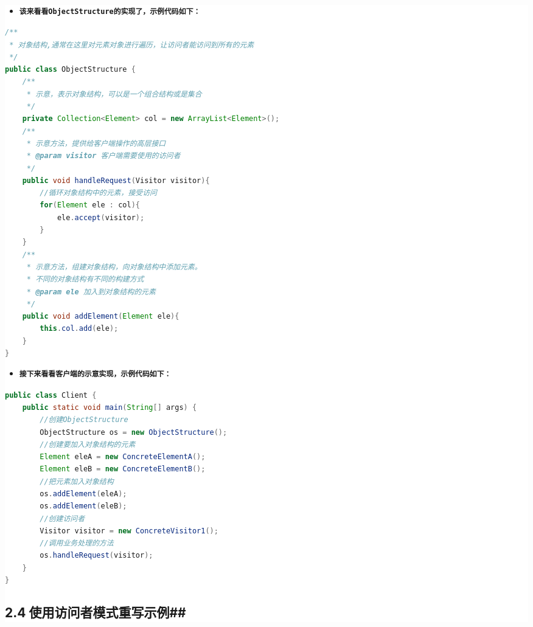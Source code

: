 * **`该来看看ObjectStructure的实现了，示例代码如下：`** 


```java
/**
 * 对象结构,通常在这里对元素对象进行遍历，让访问者能访问到所有的元素
 */
public class ObjectStructure {
    /**
     * 示意，表示对象结构，可以是一个组合结构或是集合
     */
    private Collection<Element> col = new ArrayList<Element>();
    /**
     * 示意方法，提供给客户端操作的高层接口
     * @param visitor 客户端需要使用的访问者
     */
    public void handleRequest(Visitor visitor){
        //循环对象结构中的元素，接受访问
        for(Element ele : col){
            ele.accept(visitor);
        }
    }
    /**
     * 示意方法，组建对象结构，向对象结构中添加元素。
     * 不同的对象结构有不同的构建方式
     * @param ele 加入到对象结构的元素
     */
    public void addElement(Element ele){
        this.col.add(ele);
    }
}

```

* **`接下来看看客户端的示意实现，示例代码如下：`** 


```java
public class Client {
    public static void main(String[] args) {
        //创建ObjectStructure
        ObjectStructure os = new ObjectStructure();
        //创建要加入对象结构的元素
        Element eleA = new ConcreteElementA();
        Element eleB = new ConcreteElementB();
        //把元素加入对象结构
        os.addElement(eleA);
        os.addElement(eleB);    
        //创建访问者
        Visitor visitor = new ConcreteVisitor1();    
        //调用业务处理的方法
        os.handleRequest(visitor);     
    }
}

```
## 2.4 使用访问者模式重写示例##
